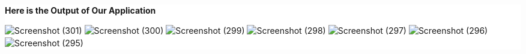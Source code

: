 **Here is the Output of Our Application**

<img width="1366" height="768" alt="Screenshot (301)" src="https://github.com/user-attachments/assets/1873a660-588f-49e2-9bef-df0bba1aaaad" />
<img width="1366" height="768" alt="Screenshot (300)" src="https://github.com/user-attachments/assets/26612323-e76d-4719-9cbd-eefedcfe4801" />
<img width="1366" height="768" alt="Screenshot (299)" src="https://github.com/user-attachments/assets/51abcc92-7419-4072-900c-a79e0692b7fe" />
<img width="1366" height="768" alt="Screenshot (298)" src="https://github.com/user-attachments/assets/8adc09df-2f14-4697-8734-2bbe8ee46ca1" />
<img width="1366" height="768" alt="Screenshot (297)" src="https://github.com/user-attachments/assets/438c456d-68f3-4df2-b2ec-337afadb7a01" />
<img width="1366" height="768" alt="Screenshot (296)" src="https://github.com/user-attachments/assets/eb70df37-3057-44d8-b4c8-699b8c7c8983" />
<img width="1366" height="768" alt="Screenshot (295)" src="https://github.com/user-attachments/assets/fef42bfb-5ed5-4349-8b76-c82f7fb430a4" />
